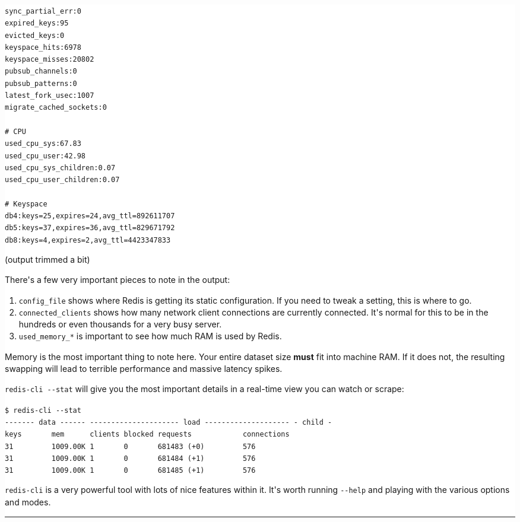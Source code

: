 ```
sync_partial_err:0
expired_keys:95
evicted_keys:0
keyspace_hits:6978
keyspace_misses:20802
pubsub_channels:0
pubsub_patterns:0
latest_fork_usec:1007
migrate_cached_sockets:0

# CPU
used_cpu_sys:67.83
used_cpu_user:42.98
used_cpu_sys_children:0.07
used_cpu_user_children:0.07

# Keyspace
db4:keys=25,expires=24,avg_ttl=892611707
db5:keys=37,expires=36,avg_ttl=829671792
db8:keys=4,expires=2,avg_ttl=4423347833
```
(output trimmed a bit)

There's a few very important pieces to note in the output:

1. `config_file` shows where Redis is getting its static configuration.
   If you need to tweak a setting, this is where to go.
1. `connected_clients` shows how many network client connections are
   currently connected.  It's normal for this to be in the hundreds or
   even thousands for a very busy server.
1. `used_memory_*` is important to see how much RAM is used by Redis.

Memory is the most important thing to note here.  Your entire dataset
size **must** fit into machine RAM.  If it does not, the resulting swapping will lead
to terrible performance and massive latency spikes.

`redis-cli --stat` will give you the most important details in a real-time view
you can watch or scrape:

```
$ redis-cli --stat
------- data ------ --------------------- load -------------------- - child -
keys       mem      clients blocked requests            connections
31         1009.00K 1       0       681483 (+0)         576
31         1009.00K 1       0       681484 (+1)         576
31         1009.00K 1       0       681485 (+1)         576
```

`redis-cli` is a very powerful tool with lots of nice features within
it.  It's worth running `--help` and playing with the various options
and modes.

----
